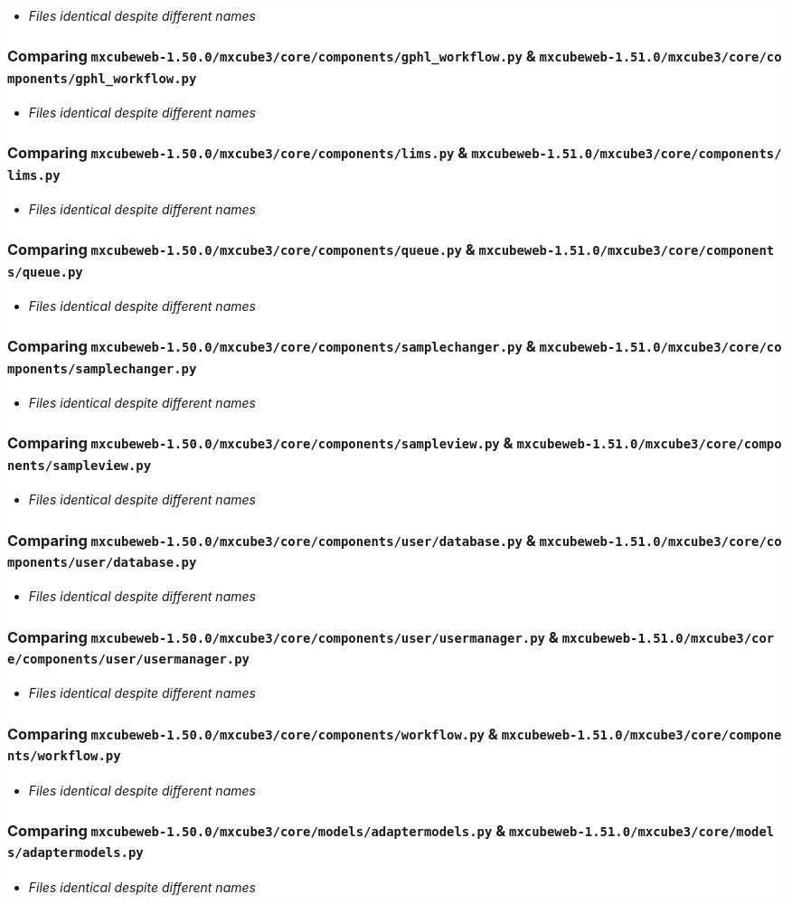  * *Files identical despite different names*

### Comparing `mxcubeweb-1.50.0/mxcube3/core/components/gphl_workflow.py` & `mxcubeweb-1.51.0/mxcube3/core/components/gphl_workflow.py`

 * *Files identical despite different names*

### Comparing `mxcubeweb-1.50.0/mxcube3/core/components/lims.py` & `mxcubeweb-1.51.0/mxcube3/core/components/lims.py`

 * *Files identical despite different names*

### Comparing `mxcubeweb-1.50.0/mxcube3/core/components/queue.py` & `mxcubeweb-1.51.0/mxcube3/core/components/queue.py`

 * *Files identical despite different names*

### Comparing `mxcubeweb-1.50.0/mxcube3/core/components/samplechanger.py` & `mxcubeweb-1.51.0/mxcube3/core/components/samplechanger.py`

 * *Files identical despite different names*

### Comparing `mxcubeweb-1.50.0/mxcube3/core/components/sampleview.py` & `mxcubeweb-1.51.0/mxcube3/core/components/sampleview.py`

 * *Files identical despite different names*

### Comparing `mxcubeweb-1.50.0/mxcube3/core/components/user/database.py` & `mxcubeweb-1.51.0/mxcube3/core/components/user/database.py`

 * *Files identical despite different names*

### Comparing `mxcubeweb-1.50.0/mxcube3/core/components/user/usermanager.py` & `mxcubeweb-1.51.0/mxcube3/core/components/user/usermanager.py`

 * *Files identical despite different names*

### Comparing `mxcubeweb-1.50.0/mxcube3/core/components/workflow.py` & `mxcubeweb-1.51.0/mxcube3/core/components/workflow.py`

 * *Files identical despite different names*

### Comparing `mxcubeweb-1.50.0/mxcube3/core/models/adaptermodels.py` & `mxcubeweb-1.51.0/mxcube3/core/models/adaptermodels.py`

 * *Files identical despite different names*
